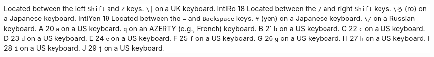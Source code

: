 <td>Located between the left <code>Shift</code> and <code>Z</code> keys. <code>\|</code> on a UK keyboard.</td>
</tr>
<tr>
<td>IntlRo</td>
<td>18</td>
<td>Located between the <code>/</code> and right <code>Shift</code> keys. <code>\ろ</code> (ro) on a Japanese keyboard.</td>
</tr>
<tr>
<td>IntlYen</td>
<td>19</td>
<td>Located between the <code>=</code> and <code>Backspace</code> keys. <code>¥</code> (yen) on a Japanese keyboard. <code>\/</code> on a Russian keyboard.</td>
</tr>
<tr>
<td>A</td>
<td>20</td>
<td><code>a</code> on a US keyboard. <code>q</code> on an AZERTY (e.g., French) keyboard.</td>
</tr>
<tr>
<td>B</td>
<td>21</td>
<td><code>b</code> on a US keyboard.</td>
</tr>
<tr>
<td>C</td>
<td>22</td>
<td><code>c</code> on a US keyboard.</td>
</tr>
<tr>
<td>D</td>
<td>23</td>
<td><code>d</code> on a US keyboard.</td>
</tr>
<tr>
<td>E</td>
<td>24</td>
<td><code>e</code> on a US keyboard.</td>
</tr>
<tr>
<td>F</td>
<td>25</td>
<td><code>f</code> on a US keyboard.</td>
</tr>
<tr>
<td>G</td>
<td>26</td>
<td><code>g</code> on a US keyboard.</td>
</tr>
<tr>
<td>H</td>
<td>27</td>
<td><code>h</code> on a US keyboard.</td>
</tr>
<tr>
<td>I</td>
<td>28</td>
<td><code>i</code> on a US keyboard.</td>
</tr>
<tr>
<td>J</td>
<td>29</td>
<td><code>j</code> on a US keyboard.</td>